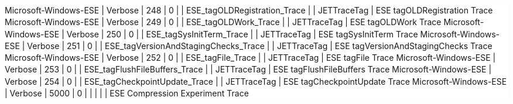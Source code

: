 Microsoft-Windows-ESE  |  Verbose      |  248       |  0        |                                     |  ESE_tagOLDRegistration_Trace                |          |  JETTraceTag                                |  ESE tagOLDRegistration Trace
Microsoft-Windows-ESE  |  Verbose      |  249       |  0        |                                     |  ESE_tagOLDWork_Trace                        |          |  JETTraceTag                                |  ESE tagOLDWork Trace
Microsoft-Windows-ESE  |  Verbose      |  250       |  0        |                                     |  ESE_tagSysInitTerm_Trace                    |          |  JETTraceTag                                |  ESE tagSysInitTerm Trace
Microsoft-Windows-ESE  |  Verbose      |  251       |  0        |                                     |  ESE_tagVersionAndStagingChecks_Trace        |          |  JETTraceTag                                |  ESE tagVersionAndStagingChecks Trace
Microsoft-Windows-ESE  |  Verbose      |  252       |  0        |                                     |  ESE_tagFile_Trace                           |          |  JETTraceTag                                |  ESE tagFile Trace
Microsoft-Windows-ESE  |  Verbose      |  253       |  0        |                                     |  ESE_tagFlushFileBuffers_Trace               |          |  JETTraceTag                                |  ESE tagFlushFileBuffers Trace
Microsoft-Windows-ESE  |  Verbose      |  254       |  0        |                                     |  ESE_tagCheckpointUpdate_Trace               |          |  JETTraceTag                                |  ESE tagCheckpointUpdate Trace
Microsoft-Windows-ESE  |  Verbose      |  5000      |  0        |                                     |                                              |          |                                             |  ESE Compression Experiment Trace